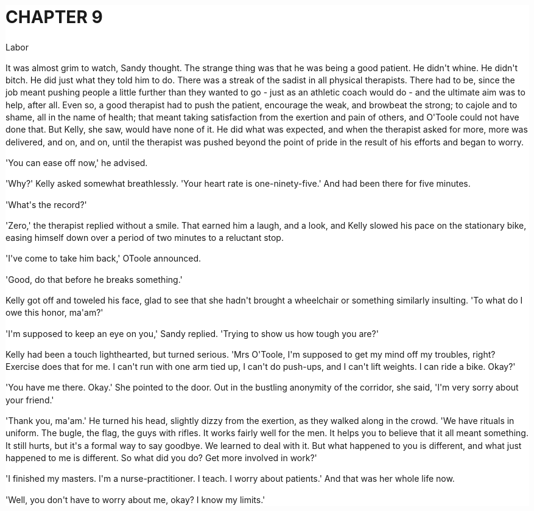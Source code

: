 # CHAPTER 9





Labor




It was almost grim to watch, Sandy thought. The strange thing was that he was being a good patient. He didn't whine. He didn't bitch. He did just what they told him to do. There was a streak of the sadist in all physical therapists. There had to be, since the job meant pushing people a little further than they wanted to go - just as an athletic coach would do - and the ultimate aim was to help, after all. Even so, a good therapist had to push the patient, encourage the weak, and browbeat the strong; to cajole and to shame, all in the name of health; that meant taking satisfaction from the exertion and pain of others, and O'Toole could not have done that. But Kelly, she saw, would have none of it. He did what was expected, and when the therapist asked for more, more was delivered, and on, and on, until the therapist was pushed beyond the point of pride in the result of his efforts and began to worry.

'You can ease off now,' he advised.

'Why?' Kelly asked somewhat breathlessly. 'Your heart rate is one-ninety-five.' And had been there for five minutes.

'What's the record?'

'Zero,' the therapist replied without a smile. That earned him a laugh, and a look, and Kelly slowed his pace on the stationary bike, easing himself down over a period of two minutes to a reluctant stop.

'I've come to take him back,' OToole announced.

'Good, do that before he breaks something.'

Kelly got off and toweled his face, glad to see that she hadn't brought a wheelchair or something similarly insulting. 'To what do I owe this honor, ma'am?'

'I'm supposed to keep an eye on you,' Sandy replied. 'Trying to show us how tough you are?'

Kelly had been a touch lighthearted, but turned serious. 'Mrs O'Toole, I'm supposed to get my mind off my troubles, right? Exercise does that for me. I can't run with one arm tied up, I can't do push-ups, and I can't lift weights. I can ride a bike. Okay?'

'You have me there. Okay.' She pointed to the door. Out in the bustling anonymity of the corridor, she said, 'I'm very sorry about your friend.'

'Thank you, ma'am.' He turned his head, slightly dizzy from the exertion, as they walked along in the crowd. 'We have rituals in uniform. The bugle, the flag, the guys with rifles. It works fairly well for the men. It helps you to believe that it all meant something. It still hurts, but it's a formal way to say goodbye. We learned to deal with it. But what happened to you is different, and what just happened to me is different. So what did you do? Get more involved in work?'

'I finished my masters. I'm a nurse-practitioner. I teach. I worry about patients.' And that was her whole life now.

'Well, you don't have to worry about me, okay? I know my limits.'
